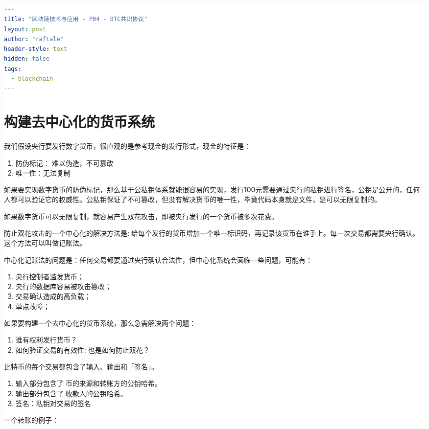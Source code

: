 ```yaml
---
title: "区块链技术与应用 - P04 - BTC共识协议"
layout: post
author: "raftale"
header-style: text
hidden: false
tags:
  - blockchain
---
```



# 构建去中心化的货币系统

我们假设央行要发行数字货币，很直观的是参考现金的发行形式，现金的特征是：

1. 防伪标记： 难以伪造，不可篡改
2. 唯一性：无法复制



如果要实现数字货币的防伪标记，那么基于公私钥体系就能很容易的实现，发行100元需要通过央行的私钥进行签名，公钥是公开的，任何人都可以验证它的权威性。公私钥保证了不可篡改，但没有解决货币的唯一性，毕竟代码本身就是文件，是可以无限复制的。



如果数字货币可以无限复制，就容易产生双花攻击，即被央行发行的一个货币被多次花费。



防止双花攻击的一个中心化的解决方法是: 给每个发行的货币增加一个唯一标识码，再记录该货币在谁手上。每一次交易都需要央行确认。这个方法可以叫做记账法。



中心化记账法的问题是：任何交易都要通过央行确认合法性，但中心化系统会面临一些问题，可能有：

1. 央行控制者滥发货币；
2. 央行的数据库容易被攻击篡改；
3. 交易确认造成的高负载；
4. 单点故障；



如果要构建一个去中心化的货币系统，那么急需解决两个问题：

1. 谁有权利发行货币？
2. 如何验证交易的有效性: 也是如何防止双花？



比特币的每个交易都包含了输入、输出和「签名」。

1. 输入部分包含了 币的来源和转账方的公钥哈希。
2. 输出部分包含了 收款人的公钥哈希。
3. 签名：私钥对交易的签名



一个转账的例子：


